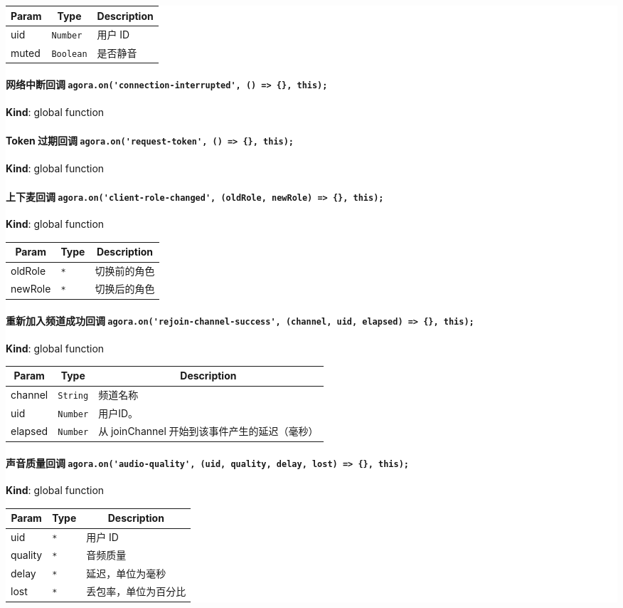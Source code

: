 | Param | Type                 | Description |
| ----- | -------------------- | ----------- |
| uid   | <code>Number</code>  | 用户 ID     |
| muted | <code>Boolean</code> | 是否静音    |

<a name="connectionInterrupted"></a>

#### 网络中断回调 `agora.on('connection-interrupted', () => {}, this);`

**Kind**: global function  
<a name="requestToken"></a>

#### Token 过期回调 `agora.on('request-token', () => {}, this);`

**Kind**: global function  
<a name="clientRoleChanged"></a>

#### 上下麦回调 `agora.on('client-role-changed', (oldRole, newRole) => {}, this);`

**Kind**: global function  

| Param   | Type            | Description  |
| ------- | --------------- | ------------ |
| oldRole | <code>\*</code> | 切换前的角色 |
| newRole | <code>\*</code> | 切换后的角色 |

<a name="rejoinChannelSuccess"></a>

#### 重新加入频道成功回调 `agora.on('rejoin-channel-success', (channel, uid, elapsed) => {}, this);`

**Kind**: global function  

| Param   | Type                | Description                                   |
| ------- | ------------------- | --------------------------------------------- |
| channel | <code>String</code> | 频道名称                                      |
| uid     | <code>Number</code> | 用户ID。                                      |
| elapsed | <code>Number</code> | 从 joinChannel 开始到该事件产生的延迟（毫秒） |

<a name="audioQuality"></a>

#### 声音质量回调 `agora.on('audio-quality', (uid, quality, delay, lost) => {}, this);`

**Kind**: global function  

| Param   | Type            | Description          |
| ------- | --------------- | -------------------- |
| uid     | <code>\*</code> | 用户 ID              |
| quality | <code>\*</code> | 音频质量             |
| delay   | <code>\*</code> | 延迟，单位为毫秒     |
| lost    | <code>\*</code> | 丢包率，单位为百分比 |
